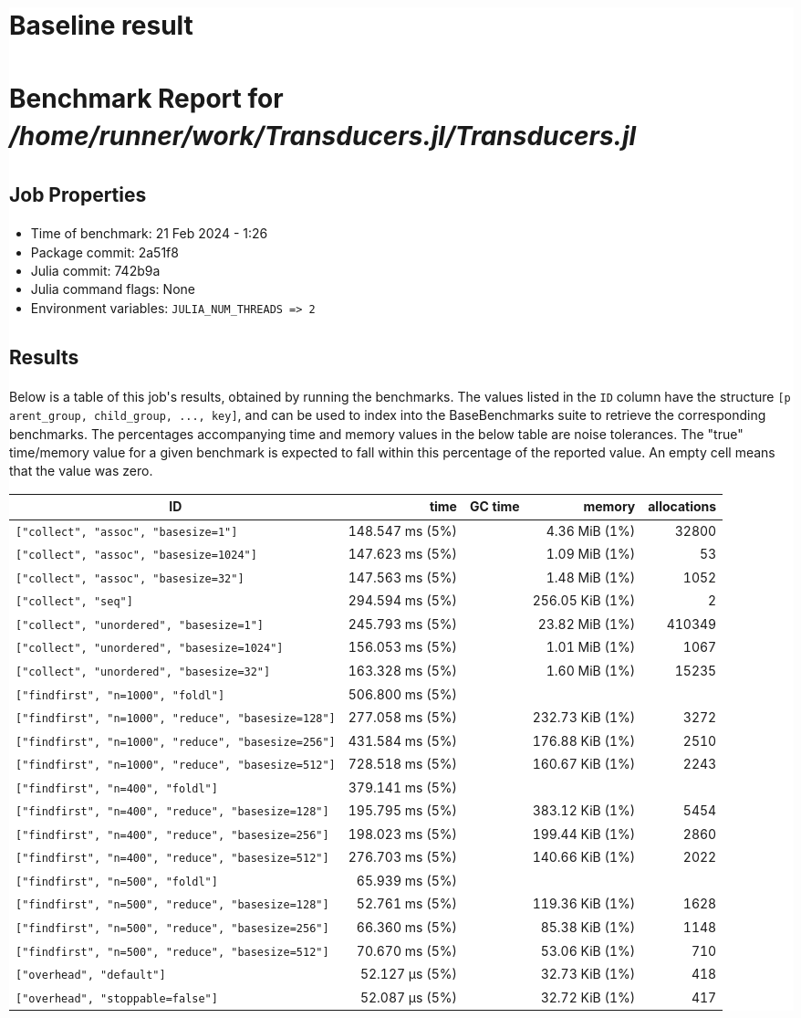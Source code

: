 # Baseline result
# Benchmark Report for */home/runner/work/Transducers.jl/Transducers.jl*

## Job Properties
* Time of benchmark: 21 Feb 2024 - 1:26
* Package commit: 2a51f8
* Julia commit: 742b9a
* Julia command flags: None
* Environment variables: `JULIA_NUM_THREADS => 2`

## Results
Below is a table of this job's results, obtained by running the benchmarks.
The values listed in the `ID` column have the structure `[parent_group, child_group, ..., key]`, and can be used to
index into the BaseBenchmarks suite to retrieve the corresponding benchmarks.
The percentages accompanying time and memory values in the below table are noise tolerances. The "true"
time/memory value for a given benchmark is expected to fall within this percentage of the reported value.
An empty cell means that the value was zero.

| ID                                                  | time            | GC time | memory          | allocations |
|-----------------------------------------------------|----------------:|--------:|----------------:|------------:|
| `["collect", "assoc", "basesize=1"]`                | 148.547 ms (5%) |         |   4.36 MiB (1%) |       32800 |
| `["collect", "assoc", "basesize=1024"]`             | 147.623 ms (5%) |         |   1.09 MiB (1%) |          53 |
| `["collect", "assoc", "basesize=32"]`               | 147.563 ms (5%) |         |   1.48 MiB (1%) |        1052 |
| `["collect", "seq"]`                                | 294.594 ms (5%) |         | 256.05 KiB (1%) |           2 |
| `["collect", "unordered", "basesize=1"]`            | 245.793 ms (5%) |         |  23.82 MiB (1%) |      410349 |
| `["collect", "unordered", "basesize=1024"]`         | 156.053 ms (5%) |         |   1.01 MiB (1%) |        1067 |
| `["collect", "unordered", "basesize=32"]`           | 163.328 ms (5%) |         |   1.60 MiB (1%) |       15235 |
| `["findfirst", "n=1000", "foldl"]`                  | 506.800 ms (5%) |         |                 |             |
| `["findfirst", "n=1000", "reduce", "basesize=128"]` | 277.058 ms (5%) |         | 232.73 KiB (1%) |        3272 |
| `["findfirst", "n=1000", "reduce", "basesize=256"]` | 431.584 ms (5%) |         | 176.88 KiB (1%) |        2510 |
| `["findfirst", "n=1000", "reduce", "basesize=512"]` | 728.518 ms (5%) |         | 160.67 KiB (1%) |        2243 |
| `["findfirst", "n=400", "foldl"]`                   | 379.141 ms (5%) |         |                 |             |
| `["findfirst", "n=400", "reduce", "basesize=128"]`  | 195.795 ms (5%) |         | 383.12 KiB (1%) |        5454 |
| `["findfirst", "n=400", "reduce", "basesize=256"]`  | 198.023 ms (5%) |         | 199.44 KiB (1%) |        2860 |
| `["findfirst", "n=400", "reduce", "basesize=512"]`  | 276.703 ms (5%) |         | 140.66 KiB (1%) |        2022 |
| `["findfirst", "n=500", "foldl"]`                   |  65.939 ms (5%) |         |                 |             |
| `["findfirst", "n=500", "reduce", "basesize=128"]`  |  52.761 ms (5%) |         | 119.36 KiB (1%) |        1628 |
| `["findfirst", "n=500", "reduce", "basesize=256"]`  |  66.360 ms (5%) |         |  85.38 KiB (1%) |        1148 |
| `["findfirst", "n=500", "reduce", "basesize=512"]`  |  70.670 ms (5%) |         |  53.06 KiB (1%) |         710 |
| `["overhead", "default"]`                           |  52.127 μs (5%) |         |  32.73 KiB (1%) |         418 |
| `["overhead", "stoppable=false"]`                   |  52.087 μs (5%) |         |  32.72 KiB (1%) |         417 |